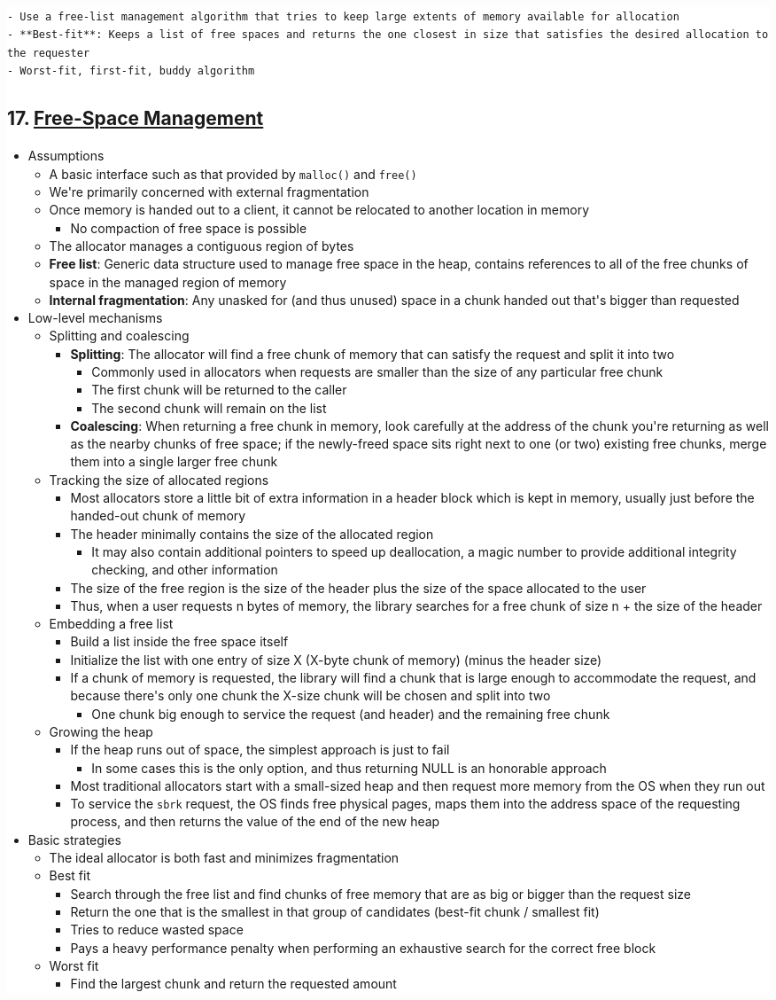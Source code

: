     - Use a free-list management algorithm that tries to keep large extents of memory available for allocation
    - **Best-fit**: Keeps a list of free spaces and returns the one closest in size that satisfies the desired allocation to the requester
    - Worst-fit, first-fit, buddy algorithm

## 17. [Free-Space Management](https://pages.cs.wisc.edu/~remzi/OSTEP/vm-freespace.pdf)

- Assumptions
  - A basic interface such as that provided by `malloc()` and `free()`
  - We're primarily concerned with external fragmentation
  - Once memory is handed out to a client, it cannot be relocated to another location in memory
    - No compaction of free space is possible
  - The allocator manages a contiguous region of bytes
  - **Free list**: Generic data structure used to manage free space in the heap, contains references to all of the free chunks of space in the managed region of memory
  - **Internal fragmentation**: Any unasked for (and thus unused) space in a chunk handed out that's bigger than requested
- Low-level mechanisms
  - Splitting and coalescing
    - **Splitting**: The allocator will find a free chunk of memory that can satisfy the request and split it into two
      - Commonly used in allocators when requests are smaller than the size of any particular free chunk
      - The first chunk will be returned to the caller
      - The second chunk will remain on the list
    - **Coalescing**: When returning a free chunk in memory, look carefully at the address of the chunk you're returning as well as the nearby chunks of free space; if the newly-freed space sits right next to one (or two) existing free chunks, merge them into a single larger free chunk
  - Tracking the size of allocated regions
    - Most allocators store a little bit of extra information in a header block which is kept in memory, usually just before the handed-out chunk of memory
    - The header minimally contains the size of the allocated region
      - It may also contain additional pointers to speed up deallocation, a magic number to provide additional integrity checking, and other information
    - The size of the free region is the size of the header plus the size of the space allocated to the user
    - Thus, when a user requests n bytes of memory, the library searches for a free chunk of size n + the size of the header
  - Embedding a free list
    - Build a list inside the free space itself
    - Initialize the list with one entry of size X (X-byte chunk of memory) (minus the header size)
    - If a chunk of memory is requested, the library will find a chunk that is large enough to accommodate the request, and because there's only one chunk the X-size chunk will be chosen and split into two
      - One chunk big enough to service the request (and header) and the remaining free chunk
  - Growing the heap
    - If the heap runs out of space, the simplest approach is just to fail
      - In some cases this is the only option, and thus returning NULL is an honorable approach
    - Most traditional allocators start with a small-sized heap and then request more memory from the OS when they run out
    - To service the `sbrk` request, the OS finds free physical pages, maps them into the address space of the requesting process, and then returns the value of the end of the new heap
- Basic strategies
  - The ideal allocator is both fast and minimizes fragmentation
  - Best fit
    - Search through the free list and find chunks of free memory that are as big or bigger than the request size
    - Return the one that is the smallest in that group of candidates (best-fit chunk / smallest fit)
    - Tries to reduce wasted space
    - Pays a heavy performance penalty when performing an exhaustive search for the correct free block
  - Worst fit
    - Find the largest chunk and return the requested amount